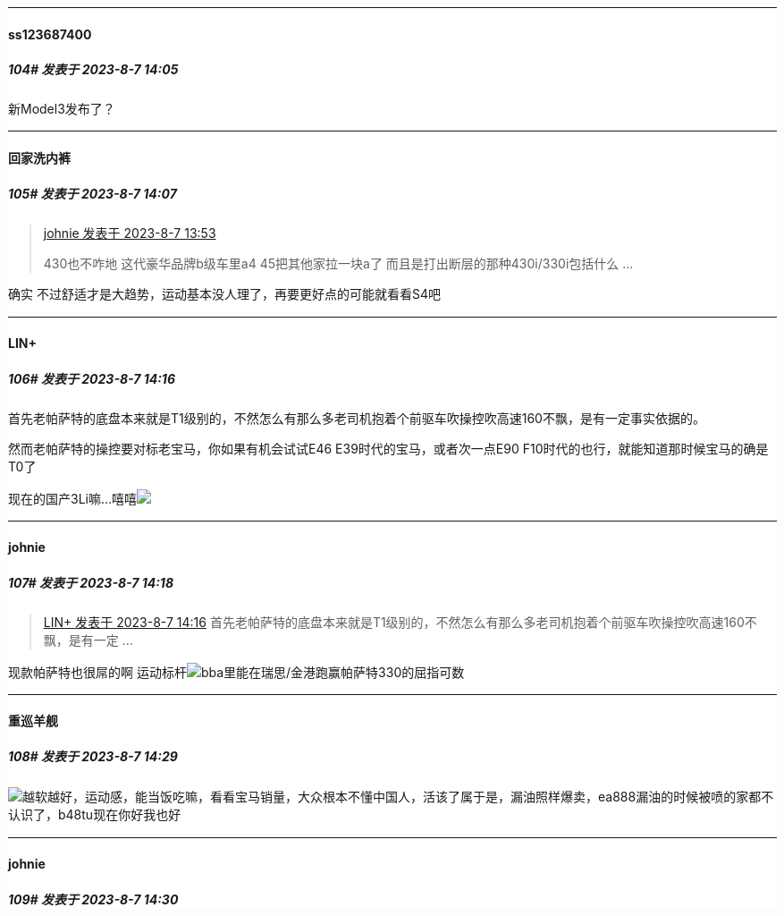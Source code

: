 
*****

####  ss123687400  
##### 104#       发表于 2023-8-7 14:05

新Model3发布了？

*****

####  回家洗内裤  
##### 105#       发表于 2023-8-7 14:07

<blockquote><a href="httphttps://bbs.saraba1st.com/2b/forum.php?mod=redirect&amp;goto=findpost&amp;pid=61937896&amp;ptid=2147190" target="_blank">johnie 发表于 2023-8-7 13:53</a>

430也不咋地 这代豪华品牌b级车里a4 45把其他家拉一块a了 而且是打出断层的那种430i/330i包括什么 ...</blockquote>
确实 不过舒适才是大趋势，运动基本没人理了，再要更好点的可能就看看S4吧


*****

####  LIN+  
##### 106#       发表于 2023-8-7 14:16

首先老帕萨特的底盘本来就是T1级别的，不然怎么有那么多老司机抱着个前驱车吹操控吹高速160不飘，是有一定事实依据的。

然而老帕萨特的操控要对标老宝马，你如果有机会试试E46 E39时代的宝马，或者次一点E90 F10时代的也行，就能知道那时候宝马的确是T0了

现在的国产3Li嘛...嘻嘻<img src="https://static.saraba1st.com/image/smiley/face2017/049.png" referrerpolicy="no-referrer">

*****

####  johnie  
##### 107#       发表于 2023-8-7 14:18

<blockquote><a href="httphttps://bbs.saraba1st.com/2b/forum.php?mod=redirect&amp;goto=findpost&amp;pid=61938125&amp;ptid=2147190" target="_blank">LIN+ 发表于 2023-8-7 14:16</a>
首先老帕萨特的底盘本来就是T1级别的，不然怎么有那么多老司机抱着个前驱车吹操控吹高速160不飘，是有一定 ...</blockquote>
现款帕萨特也很屌的啊 运动标杆<img src="https://static.saraba1st.com/image/smiley/face2017/067.png" referrerpolicy="no-referrer">bba里能在瑞思/金港跑赢帕萨特330的屈指可数


*****

####  重巡羊舰  
##### 108#       发表于 2023-8-7 14:29

<img src="https://static.saraba1st.com/image/smiley/face2017/067.png" referrerpolicy="no-referrer">越软越好，运动感，能当饭吃嘛，看看宝马销量，大众根本不懂中国人，活该了属于是，漏油照样爆卖，ea888漏油的时候被喷的家都不认识了，b48tu现在你好我也好

*****

####  johnie  
##### 109#       发表于 2023-8-7 14:30
